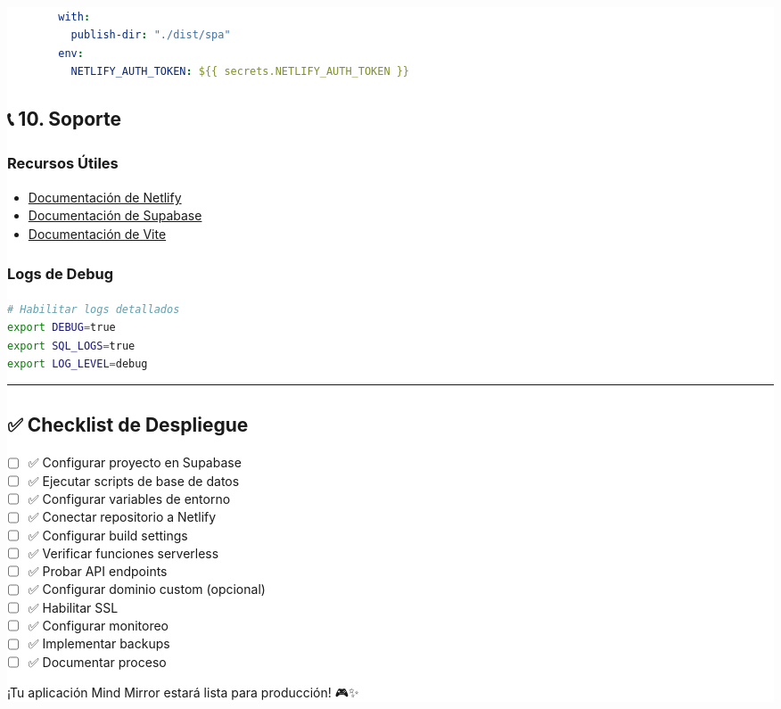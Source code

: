 ```yaml
        with:
          publish-dir: "./dist/spa"
        env:
          NETLIFY_AUTH_TOKEN: ${{ secrets.NETLIFY_AUTH_TOKEN }}
```

## 📞 10. Soporte

### Recursos Útiles

- [Documentación de Netlify](https://docs.netlify.com)
- [Documentación de Supabase](https://supabase.com/docs)
- [Documentación de Vite](https://vitejs.dev/guide)

### Logs de Debug

```bash
# Habilitar logs detallados
export DEBUG=true
export SQL_LOGS=true
export LOG_LEVEL=debug
```

---

## ✅ Checklist de Despliegue

- [ ] ✅ Configurar proyecto en Supabase
- [ ] ✅ Ejecutar scripts de base de datos
- [ ] ✅ Configurar variables de entorno
- [ ] ✅ Conectar repositorio a Netlify
- [ ] ✅ Configurar build settings
- [ ] ✅ Verificar funciones serverless
- [ ] ✅ Probar API endpoints
- [ ] ✅ Configurar dominio custom (opcional)
- [ ] ✅ Habilitar SSL
- [ ] ✅ Configurar monitoreo
- [ ] ✅ Implementar backups
- [ ] ✅ Documentar proceso

¡Tu aplicación Mind Mirror estará lista para producción! 🎮✨
